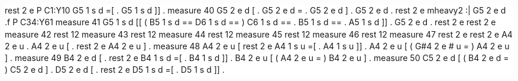 rest   2        e
P    C1:Y10
G5     1        s     d  =[     .
G5     1        s     d  ]]     .
measure 40
G5     2        e     d  [      .
G5     2        e     d  =      .
G5     2        e     d  ]      .
G5     2        e     d         .
rest   2        e
mheavy2                      :|
G5     2        e     d         .f
P    C34:Y61
measure 41
G5     1        s     d  [[    (
B5     1        s     d  ==
D6     1        s     d  ==    )
C6     1        s     d  ==     .
B5     1        s     d  ==     .
A5     1        s     d  ]]     .
G5     2        e     d         .
rest   2        e
rest   2        e
measure 42
rest  12
measure 43
rest  12
measure 44
rest  12
measure 45
rest  12
measure 46
rest  12
measure 47
rest   2        e
rest   2        e
A4     2        e     u         .
A4     2        e     u  [      .
rest   2        e
A4     2        e     u  ]      .
measure 48
A4     2        e     u  [
rest   2        e
A4     1        s     u  =[     .
A4     1        s     u  ]]     .
A4     2        e     u  [     (
G#4    2        e #   u  =     )
A4     2        e     u  ]      .
measure 49
B4     2        e     d  [      .
rest   2        e
B4     1        s     d  =[     .
B4     1        s     d  ]]     .
B4     2        e     u  [     (
A4     2        e     u  =     )
B4     2        e     u  ]      .
measure 50
C5     2        e     d  [     (
B4     2        e     d  =     )
C5     2        e     d  ]      .
D5     2        e     d  [      .
rest   2        e
D5     1        s     d  =[     .
D5     1        s     d  ]]     .